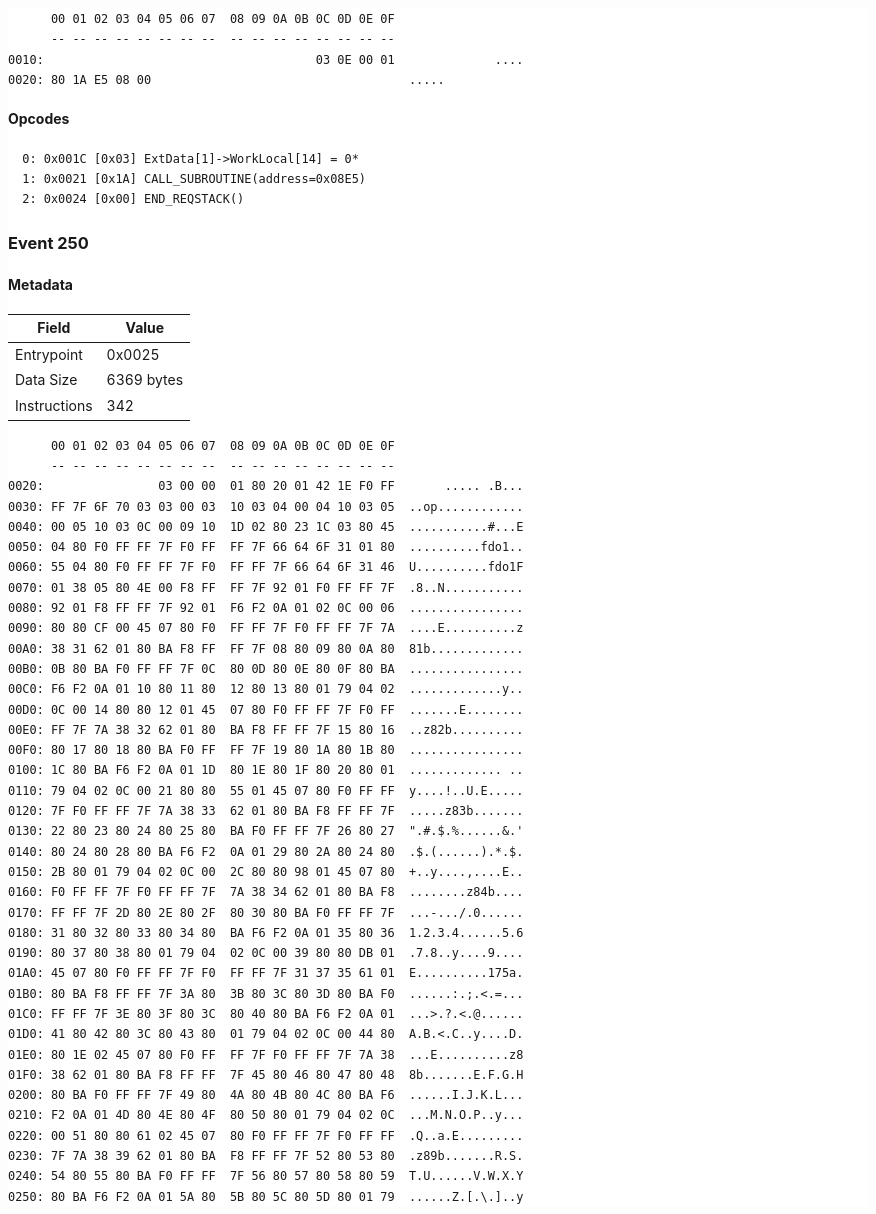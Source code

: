 ```
      00 01 02 03 04 05 06 07  08 09 0A 0B 0C 0D 0E 0F
      -- -- -- -- -- -- -- --  -- -- -- -- -- -- -- --
0010:                                      03 0E 00 01              ....
0020: 80 1A E5 08 00                                    .....           
```

#### Opcodes

```
  0: 0x001C [0x03] ExtData[1]->WorkLocal[14] = 0*
  1: 0x0021 [0x1A] CALL_SUBROUTINE(address=0x08E5)
  2: 0x0024 [0x00] END_REQSTACK()
```

### Event 250

#### Metadata

| Field        | Value      |
|--------------|------------|
| Entrypoint   | 0x0025     |
| Data Size    | 6369 bytes |
| Instructions | 342        |

```
      00 01 02 03 04 05 06 07  08 09 0A 0B 0C 0D 0E 0F
      -- -- -- -- -- -- -- --  -- -- -- -- -- -- -- --
0020:                03 00 00  01 80 20 01 42 1E F0 FF       ..... .B...
0030: FF 7F 6F 70 03 03 00 03  10 03 04 00 04 10 03 05  ..op............
0040: 00 05 10 03 0C 00 09 10  1D 02 80 23 1C 03 80 45  ...........#...E
0050: 04 80 F0 FF FF 7F F0 FF  FF 7F 66 64 6F 31 01 80  ..........fdo1..
0060: 55 04 80 F0 FF FF 7F F0  FF FF 7F 66 64 6F 31 46  U..........fdo1F
0070: 01 38 05 80 4E 00 F8 FF  FF 7F 92 01 F0 FF FF 7F  .8..N...........
0080: 92 01 F8 FF FF 7F 92 01  F6 F2 0A 01 02 0C 00 06  ................
0090: 80 80 CF 00 45 07 80 F0  FF FF 7F F0 FF FF 7F 7A  ....E..........z
00A0: 38 31 62 01 80 BA F8 FF  FF 7F 08 80 09 80 0A 80  81b.............
00B0: 0B 80 BA F0 FF FF 7F 0C  80 0D 80 0E 80 0F 80 BA  ................
00C0: F6 F2 0A 01 10 80 11 80  12 80 13 80 01 79 04 02  .............y..
00D0: 0C 00 14 80 80 12 01 45  07 80 F0 FF FF 7F F0 FF  .......E........
00E0: FF 7F 7A 38 32 62 01 80  BA F8 FF FF 7F 15 80 16  ..z82b..........
00F0: 80 17 80 18 80 BA F0 FF  FF 7F 19 80 1A 80 1B 80  ................
0100: 1C 80 BA F6 F2 0A 01 1D  80 1E 80 1F 80 20 80 01  ............. ..
0110: 79 04 02 0C 00 21 80 80  55 01 45 07 80 F0 FF FF  y....!..U.E.....
0120: 7F F0 FF FF 7F 7A 38 33  62 01 80 BA F8 FF FF 7F  .....z83b.......
0130: 22 80 23 80 24 80 25 80  BA F0 FF FF 7F 26 80 27  ".#.$.%......&.'
0140: 80 24 80 28 80 BA F6 F2  0A 01 29 80 2A 80 24 80  .$.(......).*.$.
0150: 2B 80 01 79 04 02 0C 00  2C 80 80 98 01 45 07 80  +..y....,....E..
0160: F0 FF FF 7F F0 FF FF 7F  7A 38 34 62 01 80 BA F8  ........z84b....
0170: FF FF 7F 2D 80 2E 80 2F  80 30 80 BA F0 FF FF 7F  ...-.../.0......
0180: 31 80 32 80 33 80 34 80  BA F6 F2 0A 01 35 80 36  1.2.3.4......5.6
0190: 80 37 80 38 80 01 79 04  02 0C 00 39 80 80 DB 01  .7.8..y....9....
01A0: 45 07 80 F0 FF FF 7F F0  FF FF 7F 31 37 35 61 01  E..........175a.
01B0: 80 BA F8 FF FF 7F 3A 80  3B 80 3C 80 3D 80 BA F0  ......:.;.<.=...
01C0: FF FF 7F 3E 80 3F 80 3C  80 40 80 BA F6 F2 0A 01  ...>.?.<.@......
01D0: 41 80 42 80 3C 80 43 80  01 79 04 02 0C 00 44 80  A.B.<.C..y....D.
01E0: 80 1E 02 45 07 80 F0 FF  FF 7F F0 FF FF 7F 7A 38  ...E..........z8
01F0: 38 62 01 80 BA F8 FF FF  7F 45 80 46 80 47 80 48  8b.......E.F.G.H
0200: 80 BA F0 FF FF 7F 49 80  4A 80 4B 80 4C 80 BA F6  ......I.J.K.L...
0210: F2 0A 01 4D 80 4E 80 4F  80 50 80 01 79 04 02 0C  ...M.N.O.P..y...
0220: 00 51 80 80 61 02 45 07  80 F0 FF FF 7F F0 FF FF  .Q..a.E.........
0230: 7F 7A 38 39 62 01 80 BA  F8 FF FF 7F 52 80 53 80  .z89b.......R.S.
0240: 54 80 55 80 BA F0 FF FF  7F 56 80 57 80 58 80 59  T.U......V.W.X.Y
0250: 80 BA F6 F2 0A 01 5A 80  5B 80 5C 80 5D 80 01 79  ......Z.[.\.]..y
```